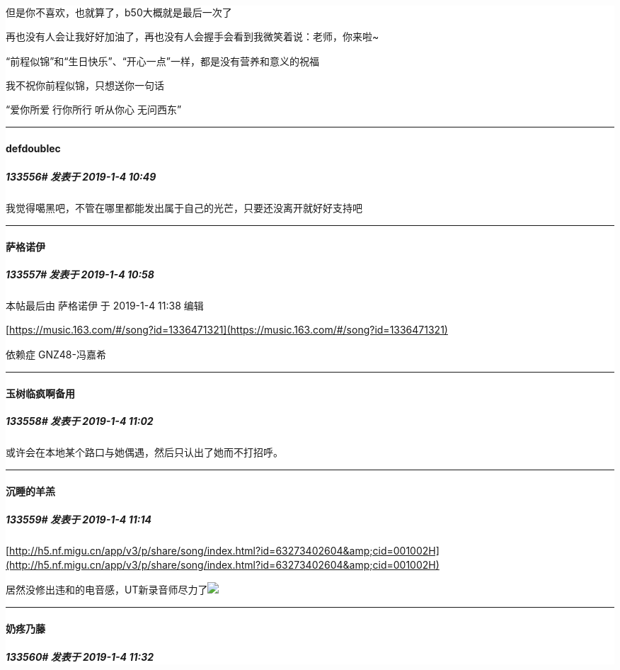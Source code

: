 但是你不喜欢，也就算了，b50大概就是最后一次了

再也没有人会让我好好加油了，再也没有人会握手会看到我微笑着说：老师，你来啦~


“前程似锦”和“生日快乐”、“开心一点”一样，都是没有营养和意义的祝福

我不祝你前程似锦，只想送你一句话

“爱你所爱 行你所行 听从你心 无问西东”


-----

####  defdoublec  
##### 133556#       发表于 2019-1-4 10:49


我觉得噶黑吧，不管在哪里都能发出属于自己的光芒，只要还没离开就好好支持吧


-----

####  萨格诺伊  
##### 133557#       发表于 2019-1-4 10:58


 本帖最后由 萨格诺伊 于 2019-1-4 11:38 编辑 

[https://music.163.com/#/song?id=1336471321](https://music.163.com/#/song?id=1336471321)


依赖症 GNZ48-冯嘉希


-----

####  玉树临疯啊备用  
##### 133558#       发表于 2019-1-4 11:02


或许会在本地某个路口与她偶遇，然后只认出了她而不打招呼。


-----

####  沉睡的羊羔  
##### 133559#       发表于 2019-1-4 11:14


[http://h5.nf.migu.cn/app/v3/p/share/song/index.html?id=63273402604&amp;cid=001002H](http://h5.nf.migu.cn/app/v3/p/share/song/index.html?id=63273402604&amp;cid=001002H)


居然没修出违和的电音感，UT新录音师尽力了<img src="https://static.saraba1st.com/image/smiley/face2017/066.png" referrerpolicy="no-referrer">


-----

####  奶疼乃藤  
##### 133560#       发表于 2019-1-4 11:32
